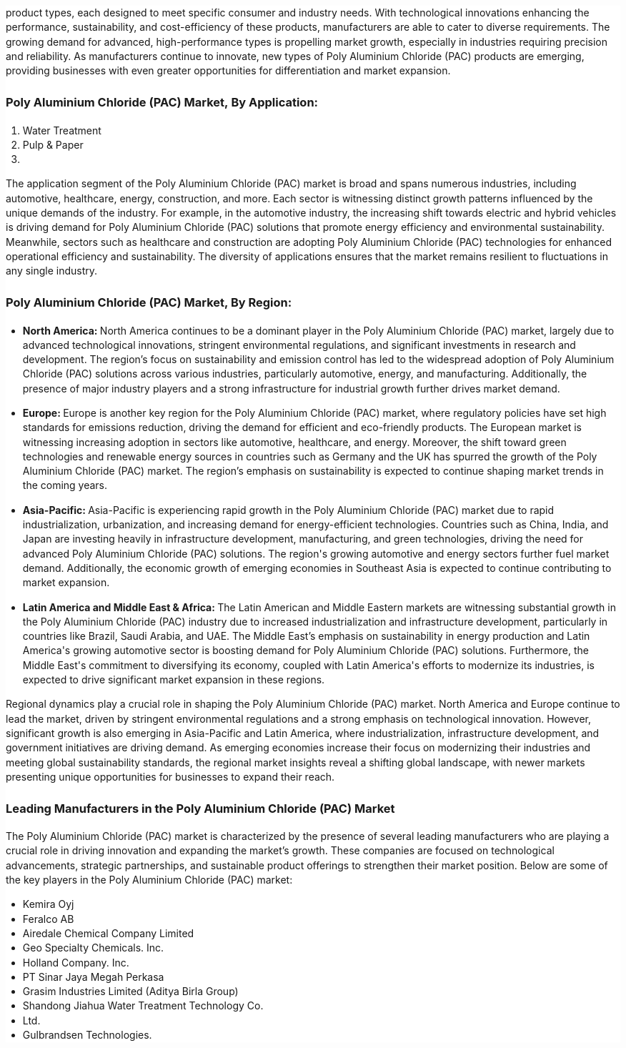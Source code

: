 product types, each designed to meet specific consumer and industry needs. With technological innovations enhancing the performance, sustainability, and cost-efficiency of these products, manufacturers are able to cater to diverse requirements. The growing demand for advanced, high-performance types is propelling market growth, especially in industries requiring precision and reliability. As manufacturers continue to innovate, new types of Poly Aluminium Chloride (PAC) products are emerging, providing businesses with even greater opportunities for differentiation and market expansion.</p><h3>Poly Aluminium Chloride (PAC) Market,&nbsp;By Application:</h3><ol><li>Water Treatment<li> Pulp & Paper<li></li></ol><p>The application segment of the Poly Aluminium Chloride (PAC) market is broad and spans numerous industries, including automotive, healthcare, energy, construction, and more. Each sector is witnessing distinct growth patterns influenced by the unique demands of the industry. For example, in the automotive industry, the increasing shift towards electric and hybrid vehicles is driving demand for Poly Aluminium Chloride (PAC) solutions that promote energy efficiency and environmental sustainability. Meanwhile, sectors such as healthcare and construction are adopting Poly Aluminium Chloride (PAC) technologies for enhanced operational efficiency and sustainability. The diversity of applications ensures that the market remains resilient to fluctuations in any single industry.</p><h3>Poly Aluminium Chloride (PAC) Market, By Region:</h3><ul><li><p><strong>North America:&nbsp;</strong>North America continues to be a dominant player in the Poly Aluminium Chloride (PAC) market, largely due to advanced technological innovations, stringent environmental regulations, and significant investments in research and development. The region&rsquo;s focus on sustainability and emission control has led to the widespread adoption of Poly Aluminium Chloride (PAC) solutions across various industries, particularly automotive, energy, and manufacturing. Additionally, the presence of major industry players and a strong infrastructure for industrial growth further drives market demand.</p></li><li><p><strong><strong>Europe:&nbsp;</strong></strong>Europe is another key region for the Poly Aluminium Chloride (PAC) market, where regulatory policies have set high standards for emissions reduction, driving the demand for efficient and eco-friendly products. The European market is witnessing increasing adoption in sectors like automotive, healthcare, and energy. Moreover, the shift toward green technologies and renewable energy sources in countries such as Germany and the UK has spurred the growth of the Poly Aluminium Chloride (PAC) market. The region&rsquo;s emphasis on sustainability is expected to continue shaping market trends in the coming years.</p></li><li><p><strong><strong>Asia-Pacific:&nbsp;</strong></strong>Asia-Pacific is experiencing rapid growth in the Poly Aluminium Chloride (PAC) market due to rapid industrialization, urbanization, and increasing demand for energy-efficient technologies. Countries such as China, India, and Japan are investing heavily in infrastructure development, manufacturing, and green technologies, driving the need for advanced Poly Aluminium Chloride (PAC) solutions. The region's growing automotive and energy sectors further fuel market demand. Additionally, the economic growth of emerging economies in Southeast Asia is expected to continue contributing to market expansion.</p></li><li><p><strong><strong>Latin America and Middle East &amp; Africa:&nbsp;</strong></strong>The Latin American and Middle Eastern markets are witnessing substantial growth in the Poly Aluminium Chloride (PAC) industry due to increased industrialization and infrastructure development, particularly in countries like Brazil, Saudi Arabia, and UAE. The Middle East&rsquo;s emphasis on sustainability in energy production and Latin America's growing automotive sector is boosting demand for Poly Aluminium Chloride (PAC) solutions. Furthermore, the Middle East's commitment to diversifying its economy, coupled with Latin America's efforts to modernize its industries, is expected to drive significant market expansion in these regions.</p></li></ul><p>Regional dynamics play a crucial role in shaping the Poly Aluminium Chloride (PAC) market. North America and Europe continue to lead the market, driven by stringent environmental regulations and a strong emphasis on technological innovation. However, significant growth is also emerging in Asia-Pacific and Latin America, where industrialization, infrastructure development, and government initiatives are driving demand. As emerging economies increase their focus on modernizing their industries and meeting global sustainability standards, the regional market insights reveal a shifting global landscape, with newer markets presenting unique opportunities for businesses to expand their reach.</p><h3><strong>Leading Manufacturers in the Poly Aluminium Chloride (PAC) Market</strong></h3><p>The Poly Aluminium Chloride (PAC) market is characterized by the presence of several leading manufacturers who are playing a crucial role in driving innovation and expanding the market&rsquo;s growth. These companies are focused on technological advancements, strategic partnerships, and sustainable product offerings to strengthen their market position. Below are some of the key players in the Poly Aluminium Chloride (PAC) market:</p></div><div class="article-main__content" data-test-id="publishing-text-block"><ul><li><span class="">Kemira Oyj<li> Feralco AB<li> Airedale Chemical Company Limited<li> Geo Specialty Chemicals. Inc.<li> Holland Company. Inc.<li> PT Sinar Jaya Megah Perkasa<li> Grasim Industries Limited (Aditya Birla Group)<li> Shandong Jiahua Water Treatment Technology Co.<li> Ltd.<li> Gulbrandsen Technologies.